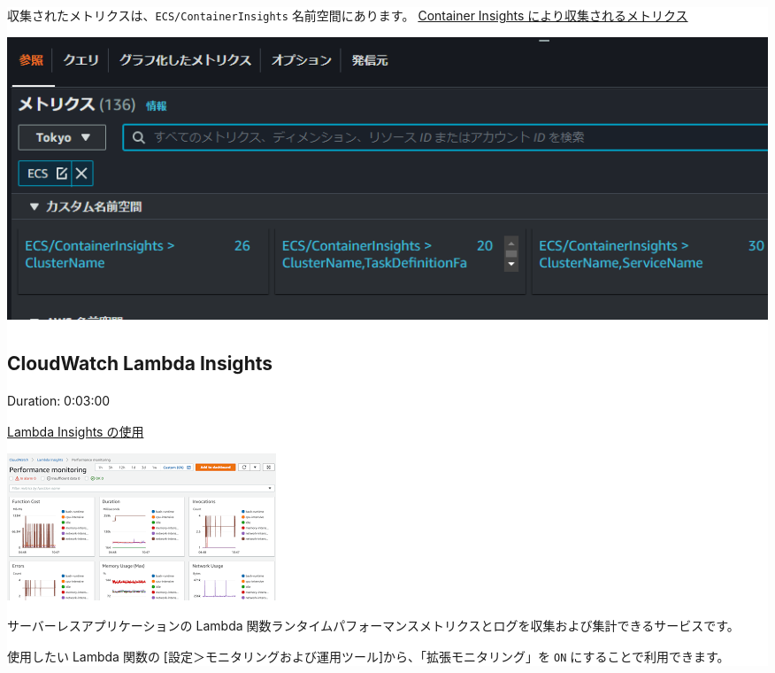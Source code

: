 収集されたメトリクスは、`ECS/ContainerInsights` 名前空間にあります。
[Container Insights により収集されるメトリクス](https://docs.aws.amazon.com/ja_jp/AmazonCloudWatch/latest/monitoring/Container-Insights-metrics.html)

![CloudWatchContainerInsights3](/images/cloudwatch/CloudWatchContainerInsights3.png)

## CloudWatch Lambda Insights

Duration: 0:03:00

[Lambda Insights の使用](https://docs.aws.amazon.com/ja_jp/AmazonCloudWatch/latest/monitoring/Lambda-Insights.html)

![LambdaInsights1](/images/cloudwatch/LambdaInsights1.png)

サーバーレスアプリケーションの Lambda 関数ランタイムパフォーマンスメトリクスとログを収集および集計できるサービスです。

使用したい Lambda 関数の [設定＞モニタリングおよび運用ツール]から、「拡張モニタリング」を `ON` にすることで利用できます。
